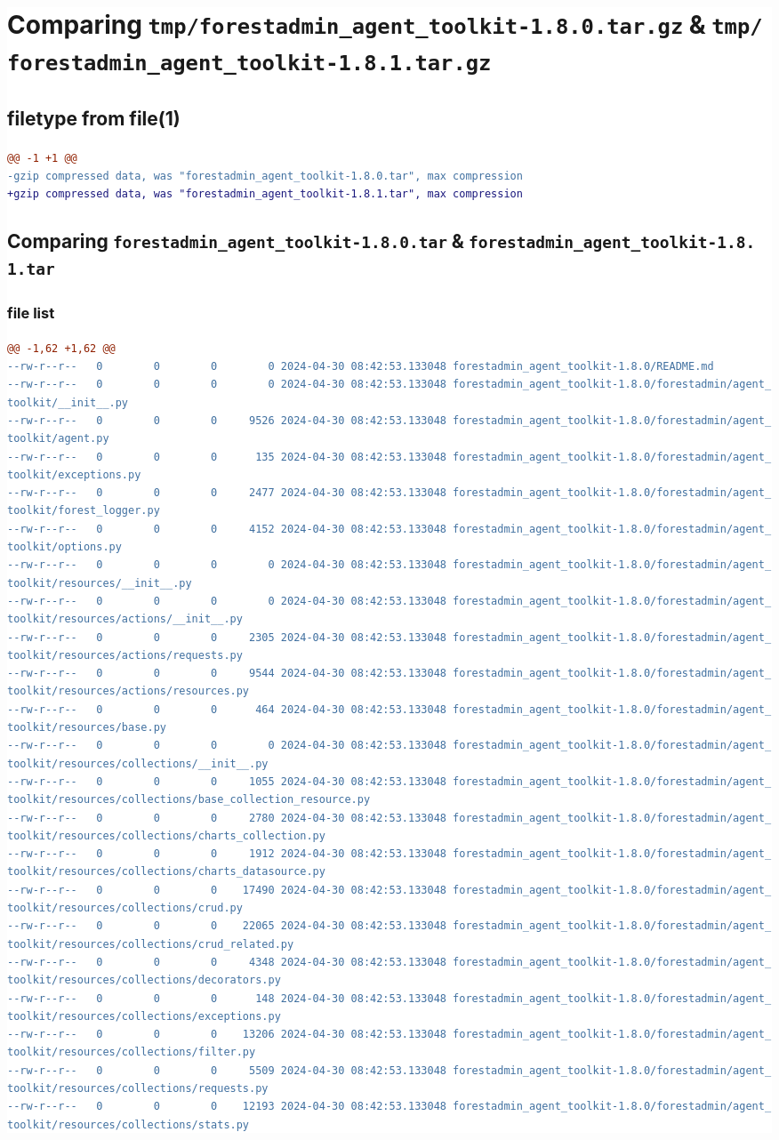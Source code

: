 # Comparing `tmp/forestadmin_agent_toolkit-1.8.0.tar.gz` & `tmp/forestadmin_agent_toolkit-1.8.1.tar.gz`

## filetype from file(1)

```diff
@@ -1 +1 @@
-gzip compressed data, was "forestadmin_agent_toolkit-1.8.0.tar", max compression
+gzip compressed data, was "forestadmin_agent_toolkit-1.8.1.tar", max compression
```

## Comparing `forestadmin_agent_toolkit-1.8.0.tar` & `forestadmin_agent_toolkit-1.8.1.tar`

### file list

```diff
@@ -1,62 +1,62 @@
--rw-r--r--   0        0        0        0 2024-04-30 08:42:53.133048 forestadmin_agent_toolkit-1.8.0/README.md
--rw-r--r--   0        0        0        0 2024-04-30 08:42:53.133048 forestadmin_agent_toolkit-1.8.0/forestadmin/agent_toolkit/__init__.py
--rw-r--r--   0        0        0     9526 2024-04-30 08:42:53.133048 forestadmin_agent_toolkit-1.8.0/forestadmin/agent_toolkit/agent.py
--rw-r--r--   0        0        0      135 2024-04-30 08:42:53.133048 forestadmin_agent_toolkit-1.8.0/forestadmin/agent_toolkit/exceptions.py
--rw-r--r--   0        0        0     2477 2024-04-30 08:42:53.133048 forestadmin_agent_toolkit-1.8.0/forestadmin/agent_toolkit/forest_logger.py
--rw-r--r--   0        0        0     4152 2024-04-30 08:42:53.133048 forestadmin_agent_toolkit-1.8.0/forestadmin/agent_toolkit/options.py
--rw-r--r--   0        0        0        0 2024-04-30 08:42:53.133048 forestadmin_agent_toolkit-1.8.0/forestadmin/agent_toolkit/resources/__init__.py
--rw-r--r--   0        0        0        0 2024-04-30 08:42:53.133048 forestadmin_agent_toolkit-1.8.0/forestadmin/agent_toolkit/resources/actions/__init__.py
--rw-r--r--   0        0        0     2305 2024-04-30 08:42:53.133048 forestadmin_agent_toolkit-1.8.0/forestadmin/agent_toolkit/resources/actions/requests.py
--rw-r--r--   0        0        0     9544 2024-04-30 08:42:53.133048 forestadmin_agent_toolkit-1.8.0/forestadmin/agent_toolkit/resources/actions/resources.py
--rw-r--r--   0        0        0      464 2024-04-30 08:42:53.133048 forestadmin_agent_toolkit-1.8.0/forestadmin/agent_toolkit/resources/base.py
--rw-r--r--   0        0        0        0 2024-04-30 08:42:53.133048 forestadmin_agent_toolkit-1.8.0/forestadmin/agent_toolkit/resources/collections/__init__.py
--rw-r--r--   0        0        0     1055 2024-04-30 08:42:53.133048 forestadmin_agent_toolkit-1.8.0/forestadmin/agent_toolkit/resources/collections/base_collection_resource.py
--rw-r--r--   0        0        0     2780 2024-04-30 08:42:53.133048 forestadmin_agent_toolkit-1.8.0/forestadmin/agent_toolkit/resources/collections/charts_collection.py
--rw-r--r--   0        0        0     1912 2024-04-30 08:42:53.133048 forestadmin_agent_toolkit-1.8.0/forestadmin/agent_toolkit/resources/collections/charts_datasource.py
--rw-r--r--   0        0        0    17490 2024-04-30 08:42:53.133048 forestadmin_agent_toolkit-1.8.0/forestadmin/agent_toolkit/resources/collections/crud.py
--rw-r--r--   0        0        0    22065 2024-04-30 08:42:53.133048 forestadmin_agent_toolkit-1.8.0/forestadmin/agent_toolkit/resources/collections/crud_related.py
--rw-r--r--   0        0        0     4348 2024-04-30 08:42:53.133048 forestadmin_agent_toolkit-1.8.0/forestadmin/agent_toolkit/resources/collections/decorators.py
--rw-r--r--   0        0        0      148 2024-04-30 08:42:53.133048 forestadmin_agent_toolkit-1.8.0/forestadmin/agent_toolkit/resources/collections/exceptions.py
--rw-r--r--   0        0        0    13206 2024-04-30 08:42:53.133048 forestadmin_agent_toolkit-1.8.0/forestadmin/agent_toolkit/resources/collections/filter.py
--rw-r--r--   0        0        0     5509 2024-04-30 08:42:53.133048 forestadmin_agent_toolkit-1.8.0/forestadmin/agent_toolkit/resources/collections/requests.py
--rw-r--r--   0        0        0    12193 2024-04-30 08:42:53.133048 forestadmin_agent_toolkit-1.8.0/forestadmin/agent_toolkit/resources/collections/stats.py
```